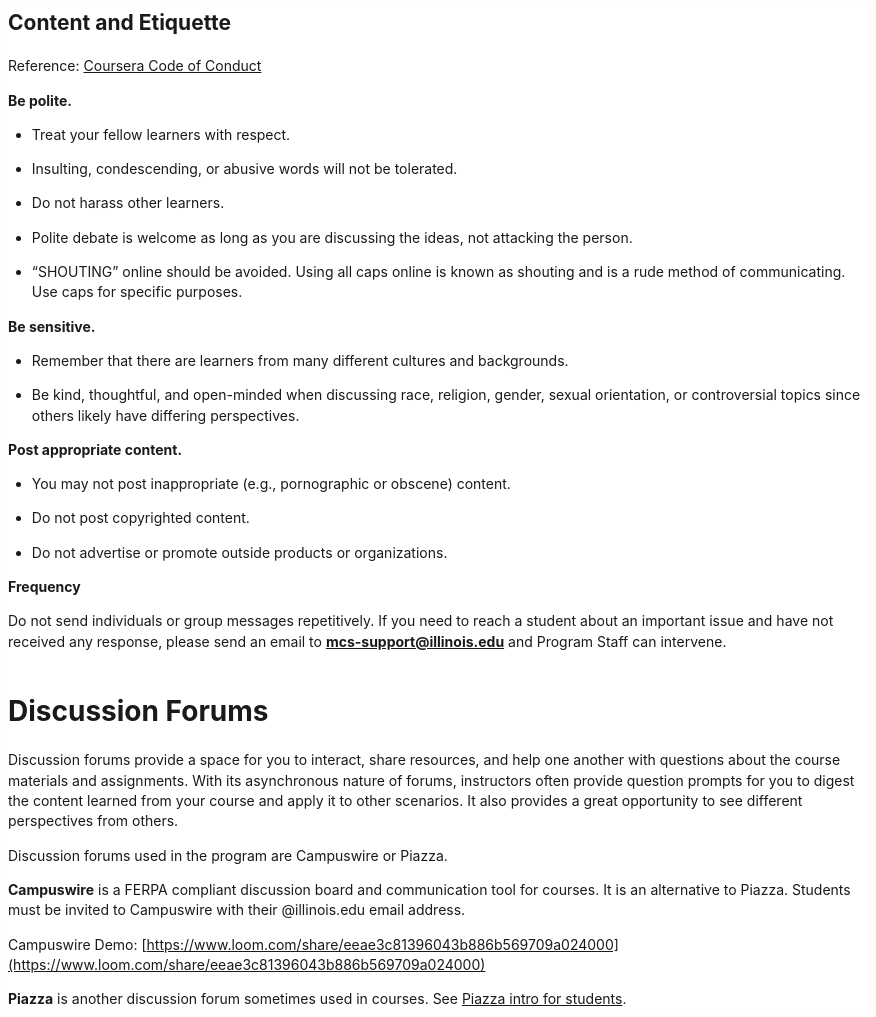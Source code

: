 ## **Content and Etiquette**

Reference: [Coursera Code of Conduct](https://learner.coursera.help/hc/en-us/articles/208280036)

**Be polite.**

-   Treat your fellow learners with respect.
    
-   Insulting, condescending, or abusive words will not be tolerated.
    
-   Do not harass other learners.
    
-   Polite debate is welcome as long as you are discussing the ideas, not attacking the person.
    
-   “SHOUTING” online should be avoided. Using all caps online is known as shouting and is a rude method of communicating. Use caps for specific purposes.
    

**Be sensitive.**

-   Remember that there are learners from many different cultures and backgrounds.
    
-   Be kind, thoughtful, and open-minded when discussing race, religion, gender, sexual orientation, or controversial topics since others likely have differing perspectives.
    

**Post appropriate content.**

-   You may not post inappropriate (e.g., pornographic or obscene) content.
    
-   Do not post copyrighted content.
    
-   Do not advertise or promote outside products or organizations.
    

**Frequency**

Do not send individuals or group messages repetitively. If you need to reach a student about an important issue and have not received any response, please send an email to **mcs-support@illinois.edu** and Program Staff can intervene.

# Discussion Forums

Discussion forums provide a space for you to interact, share resources, and help one another with questions about the course materials and assignments. With its asynchronous nature of forums, instructors often provide question prompts for you to digest the content learned from your course and apply it to other scenarios. It also provides a great opportunity to see different perspectives from others.

Discussion forums used in the program are Campuswire or Piazza. 

**Campuswire** is a FERPA compliant discussion board and communication tool for courses. It is an alternative to Piazza. Students must be invited to Campuswire with their @illinois.edu email address. 

Campuswire Demo: [https://www.loom.com/share/eeae3c81396043b886b569709a024000](https://www.loom.com/share/eeae3c81396043b886b569709a024000)

**Piazza** is another discussion forum sometimes used in courses. See [Piazza intro for students](https://youtu.be/tqGummy1Be4?list=PLEOX0FOixqJ4gJEWOelsBJBQ1mD05ZUKC).
